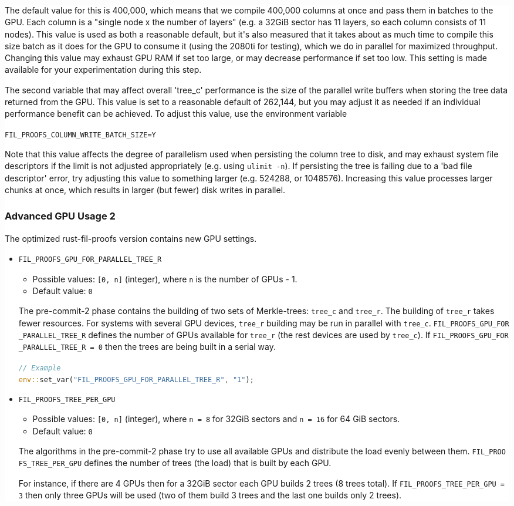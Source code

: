 The default value for this is 400,000, which means that we compile 400,000 columns at once and pass them in batches to the GPU.  Each column is a "single node x the number of layers" (e.g. a 32GiB sector has 11 layers, so each column consists of 11 nodes).  This value is used as both a reasonable default, but it's also measured that it takes about as much time to compile this size batch as it does for the GPU to consume it (using the 2080ti for testing), which we do in parallel for maximized throughput.  Changing this value may exhaust GPU RAM if set too large, or may decrease performance if set too low.  This setting is made available for your experimentation during this step.

The second variable that may affect overall 'tree_c' performance is the size of the parallel write buffers when storing the tree data returned from the GPU.  This value is set to a reasonable default of 262,144, but you may adjust it as needed if an individual performance benefit can be achieved.  To adjust this value, use the environment variable

```
FIL_PROOFS_COLUMN_WRITE_BATCH_SIZE=Y
```

Note that this value affects the degree of parallelism used when persisting the column tree to disk, and may exhaust system file descriptors if the limit is not adjusted appropriately (e.g. using `ulimit -n`).  If persisting the tree is failing due to a 'bad file descriptor' error, try adjusting this value to something larger (e.g. 524288, or 1048576).  Increasing this value processes larger chunks at once, which results in larger (but fewer) disk writes in parallel.

### Advanced GPU Usage 2

The optimized rust-fil-proofs version contains new GPU settings. 

* `FIL_PROOFS_GPU_FOR_PARALLEL_TREE_R`

  * Possible values: `[0, n]` (integer), where `n` is the number of GPUs - 1.
  * Default value: `0`

  The pre-commit-2 phase contains the building of two sets of Merkle-trees: `tree_c` and `tree_r`. The building of `tree_r` takes fewer resources. For systems with several GPU devices, `tree_r` building may be run in parallel with `tree_c`. `FIL_PROOFS_GPU_FOR_PARALLEL_TREE_R` defines the number of GPUs available for `tree_r` (the rest devices are used by `tree_c`). If `FIL_PROOFS_GPU_FOR_PARALLEL_TREE_R = 0` then the trees are being built in a serial way.

  ```rust
  // Example
  env::set_var("FIL_PROOFS_GPU_FOR_PARALLEL_TREE_R", "1");
  ```

* `FIL_PROOFS_TREE_PER_GPU`

  * Possible values: `[0, n]` (integer), where `n = 8` for 32GiB sectors and `n = 16` for 64 GiB sectors.
  * Default value: `0`

  The algorithms in the pre-commit-2 phase try to use all available GPUs and distribute the load evenly between them. `FIL_PROOFS_TREE_PER_GPU` defines the number of trees (the load) that is built by each GPU. 

  For instance, if there are 4 GPUs then for a 32GiB sector each GPU builds 2 trees (8 trees total). If `FIL_PROOFS_TREE_PER_GPU = 3` then only three GPUs will be used (two of them build 3 trees and the last one builds only 2 trees). 
